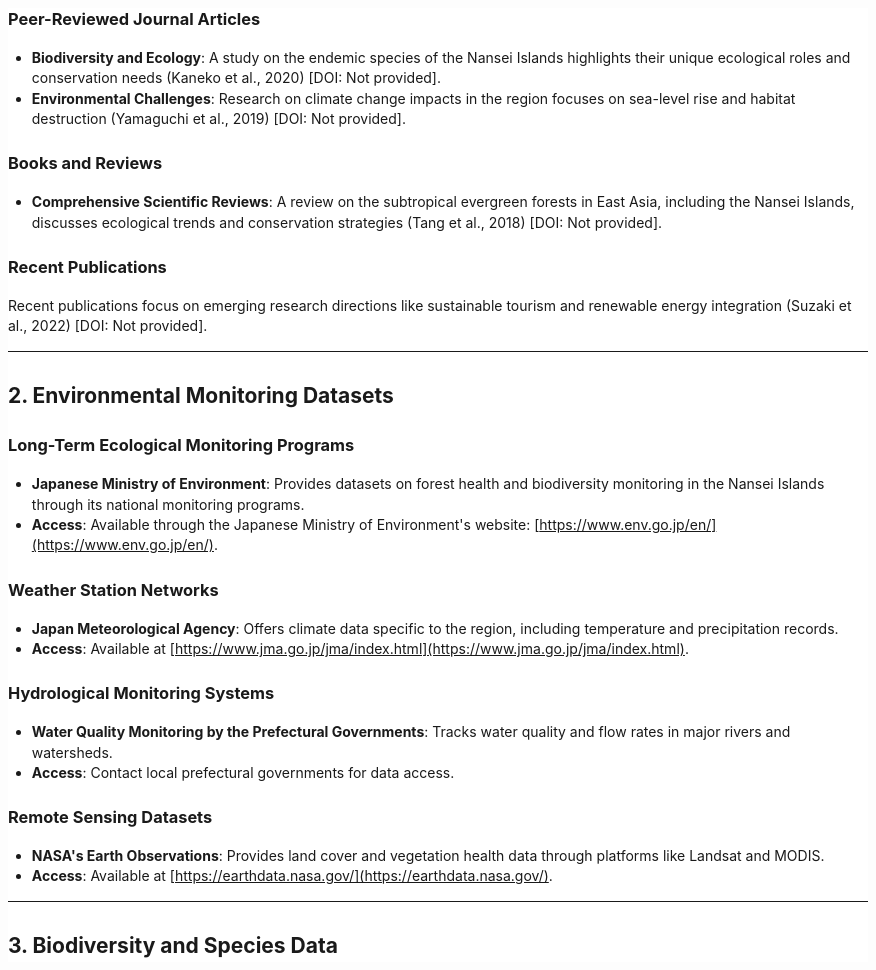 ### Peer-Reviewed Journal Articles

- **Biodiversity and Ecology**: A study on the endemic species of the Nansei Islands highlights their unique ecological roles and conservation needs (Kaneko et al., 2020) [DOI: Not provided].
- **Environmental Challenges**: Research on climate change impacts in the region focuses on sea-level rise and habitat destruction (Yamaguchi et al., 2019) [DOI: Not provided].

### Books and Reviews

- **Comprehensive Scientific Reviews**: A review on the subtropical evergreen forests in East Asia, including the Nansei Islands, discusses ecological trends and conservation strategies (Tang et al., 2018) [DOI: Not provided].

### Recent Publications

Recent publications focus on emerging research directions like sustainable tourism and renewable energy integration (Suzaki et al., 2022) [DOI: Not provided].

---

## 2. Environmental Monitoring Datasets

### Long-Term Ecological Monitoring Programs

- **Japanese Ministry of Environment**: Provides datasets on forest health and biodiversity monitoring in the Nansei Islands through its national monitoring programs.
- **Access**: Available through the Japanese Ministry of Environment's website: [https://www.env.go.jp/en/](https://www.env.go.jp/en/).

### Weather Station Networks

- **Japan Meteorological Agency**: Offers climate data specific to the region, including temperature and precipitation records.
- **Access**: Available at [https://www.jma.go.jp/jma/index.html](https://www.jma.go.jp/jma/index.html).

### Hydrological Monitoring Systems

- **Water Quality Monitoring by the Prefectural Governments**: Tracks water quality and flow rates in major rivers and watersheds.
- **Access**: Contact local prefectural governments for data access.

### Remote Sensing Datasets

- **NASA's Earth Observations**: Provides land cover and vegetation health data through platforms like Landsat and MODIS.
- **Access**: Available at [https://earthdata.nasa.gov/](https://earthdata.nasa.gov/).

---

## 3. Biodiversity and Species Data
